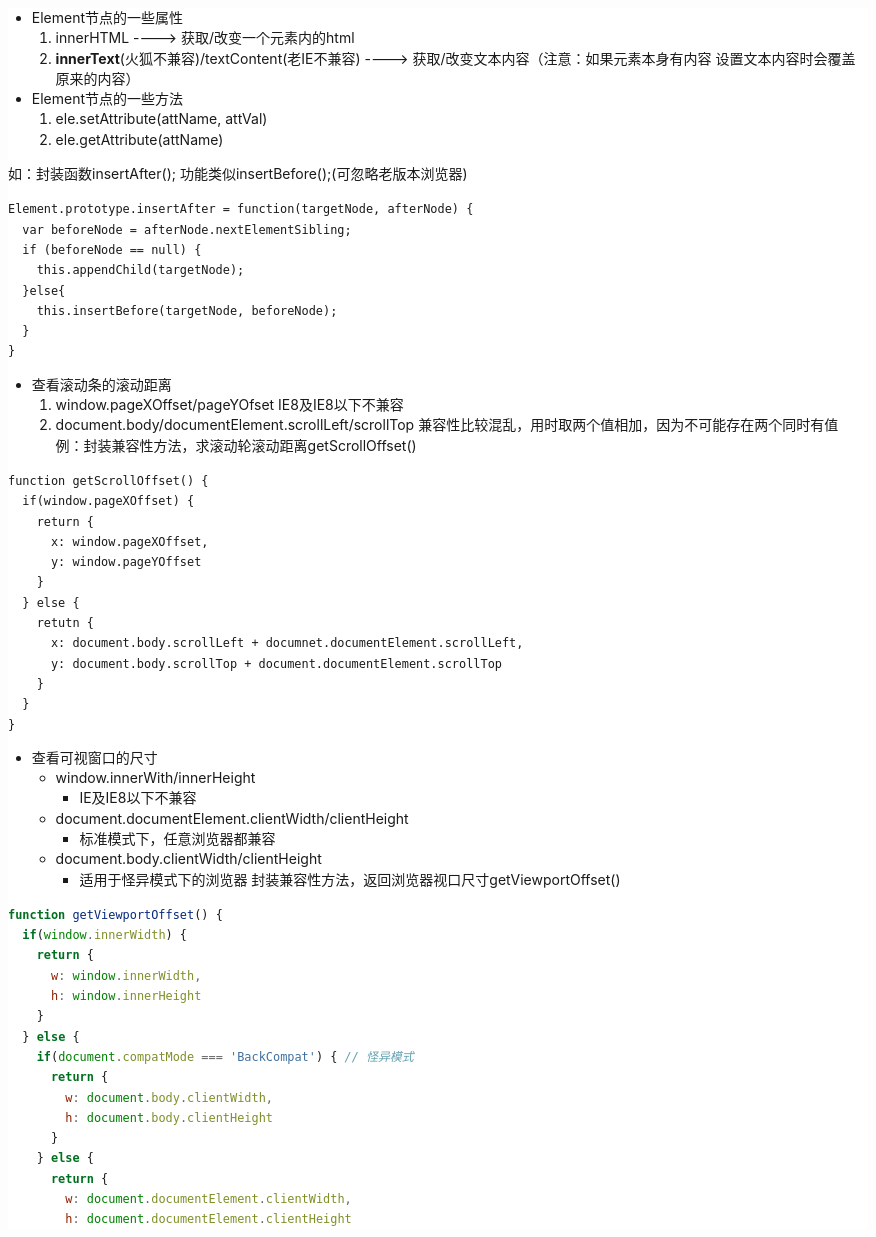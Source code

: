 - Element节点的一些属性
  1. innerHTML ----> 获取/改变一个元素内的html
  2. **innerText**(火狐不兼容)/textContent(老IE不兼容) ----> 获取/改变文本内容（注意：如果元素本身有内容 设置文本内容时会覆盖原来的内容）
- Element节点的一些方法 
  1. ele.setAttribute(attName, attVal)
  2. ele.getAttribute(attName)

如：封装函数insertAfter(); 功能类似insertBefore();(可忽略老版本浏览器)
```
Element.prototype.insertAfter = function(targetNode, afterNode) {
  var beforeNode = afterNode.nextElementSibling;
  if (beforeNode == null) {
    this.appendChild(targetNode);
  }else{
    this.insertBefore(targetNode, beforeNode);
  }
}
```
- 查看滚动条的滚动距离
  1. window.pageXOffset/pageYOfset
      IE8及IE8以下不兼容
  2. document.body/documentElement.scrollLeft/scrollTop
    兼容性比较混乱，用时取两个值相加，因为不可能存在两个同时有值
例：封装兼容性方法，求滚动轮滚动距离getScrollOffset()
```
function getScrollOffset() {
  if(window.pageXOffset) {
    return {
      x: window.pageXOffset,
      y: window.pageYOffset
    }
  } else {
    retutn {
      x: document.body.scrollLeft + documnet.documentElement.scrollLeft,
      y: document.body.scrollTop + document.documentElement.scrollTop
    }
  }
}
```

- 查看可视窗口的尺寸
  - window.innerWith/innerHeight
    - IE及IE8以下不兼容
  - document.documentElement.clientWidth/clientHeight
    - 标准模式下，任意浏览器都兼容
  - document.body.clientWidth/clientHeight
    - 适用于怪异模式下的浏览器
 封装兼容性方法，返回浏览器视口尺寸getViewportOffset()
```javascript
function getViewportOffset() {
  if(window.innerWidth) {
    return {
      w: window.innerWidth,
      h: window.innerHeight
    }
  } else {
    if(document.compatMode === 'BackCompat') { // 怪异模式
      return {
        w: document.body.clientWidth,
        h: document.body.clientHeight
      }
    } else {
      return {
        w: document.documentElement.clientWidth,
        h: document.documentElement.clientHeight
```